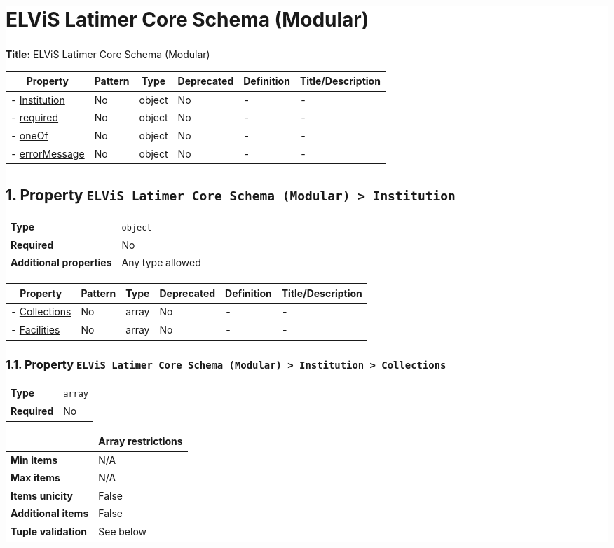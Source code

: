# ELViS Latimer Core Schema (Modular)

**Title:** ELViS Latimer Core Schema (Modular)


| Property                         | Pattern | Type   | Deprecated | Definition | Title/Description |
| -------------------------------- | ------- | ------ | ---------- | ---------- | ----------------- |
| - [Institution](#Institution )   | No      | object | No         | -          | -                 |
| - [required](#required )         | No      | object | No         | -          | -                 |
| - [oneOf](#oneOf )               | No      | object | No         | -          | -                 |
| - [errorMessage](#errorMessage ) | No      | object | No         | -          | -                 |

## <a name="Institution"></a>1. Property `ELViS Latimer Core Schema (Modular) > Institution`

|                           |                  |
| ------------------------- | ---------------- |
| **Type**                  | `object`         |
| **Required**              | No               |
| **Additional properties** | Any type allowed |

| Property                                   | Pattern | Type  | Deprecated | Definition | Title/Description |
| ------------------------------------------ | ------- | ----- | ---------- | ---------- | ----------------- |
| - [Collections](#Institution_Collections ) | No      | array | No         | -          | -                 |
| - [Facilities](#Institution_Facilities )   | No      | array | No         | -          | -                 |

### <a name="Institution_Collections"></a>1.1. Property `ELViS Latimer Core Schema (Modular) > Institution > Collections`

|              |         |
| ------------ | ------- |
| **Type**     | `array` |
| **Required** | No      |

|                      | Array restrictions |
| -------------------- | ------------------ |
| **Min items**        | N/A                |
| **Max items**        | N/A                |
| **Items unicity**    | False              |
| **Additional items** | False              |
| **Tuple validation** | See below          |

